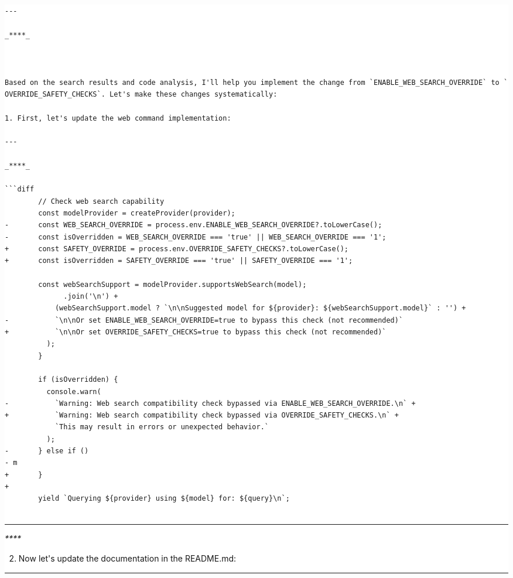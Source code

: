 ```
---

_****_



Based on the search results and code analysis, I'll help you implement the change from `ENABLE_WEB_SEARCH_OVERRIDE` to `OVERRIDE_SAFETY_CHECKS`. Let's make these changes systematically:

1. First, let's update the web command implementation:

---

_****_

```diff
        // Check web search capability
        const modelProvider = createProvider(provider);
-       const WEB_SEARCH_OVERRIDE = process.env.ENABLE_WEB_SEARCH_OVERRIDE?.toLowerCase();
-       const isOverridden = WEB_SEARCH_OVERRIDE === 'true' || WEB_SEARCH_OVERRIDE === '1';
+       const SAFETY_OVERRIDE = process.env.OVERRIDE_SAFETY_CHECKS?.toLowerCase();
+       const isOverridden = SAFETY_OVERRIDE === 'true' || SAFETY_OVERRIDE === '1';
  
        const webSearchSupport = modelProvider.supportsWebSearch(model);
              .join('\n') +
            (webSearchSupport.model ? `\n\nSuggested model for ${provider}: ${webSearchSupport.model}` : '') +
-           `\n\nOr set ENABLE_WEB_SEARCH_OVERRIDE=true to bypass this check (not recommended)`
+           `\n\nOr set OVERRIDE_SAFETY_CHECKS=true to bypass this check (not recommended)`
          );
        }
  
        if (isOverridden) {
          console.warn(
-           `Warning: Web search compatibility check bypassed via ENABLE_WEB_SEARCH_OVERRIDE.\n` +
+           `Warning: Web search compatibility check bypassed via OVERRIDE_SAFETY_CHECKS.\n` +
            `This may result in errors or unexpected behavior.`
          );
-       } else if ()
- m
+       }
+ 
        yield `Querying ${provider} using ${model} for: ${query}\n`;
  
```

---

_****_



2. Now let's update the documentation in the README.md:

---